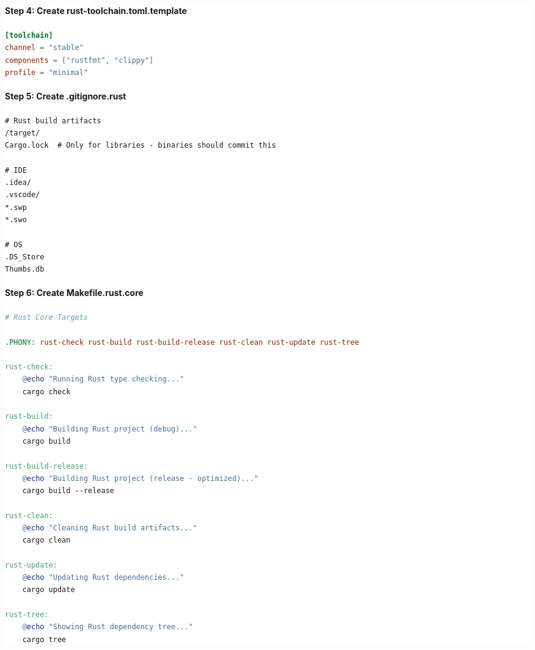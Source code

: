 #### Step 4: Create rust-toolchain.toml.template

```toml
[toolchain]
channel = "stable"
components = ["rustfmt", "clippy"]
profile = "minimal"
```

#### Step 5: Create .gitignore.rust

```
# Rust build artifacts
/target/
Cargo.lock  # Only for libraries - binaries should commit this

# IDE
.idea/
.vscode/
*.swp
*.swo

# OS
.DS_Store
Thumbs.db
```

#### Step 6: Create Makefile.rust.core

```makefile
# Rust Core Targets

.PHONY: rust-check rust-build rust-build-release rust-clean rust-update rust-tree

rust-check:
	@echo "Running Rust type checking..."
	cargo check

rust-build:
	@echo "Building Rust project (debug)..."
	cargo build

rust-build-release:
	@echo "Building Rust project (release - optimized)..."
	cargo build --release

rust-clean:
	@echo "Cleaning Rust build artifacts..."
	cargo clean

rust-update:
	@echo "Updating Rust dependencies..."
	cargo update

rust-tree:
	@echo "Showing Rust dependency tree..."
	cargo tree
```
